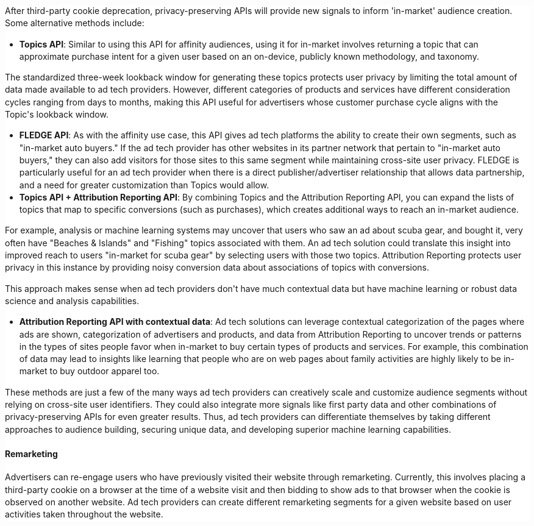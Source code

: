 After third-party cookie deprecation, privacy-preserving APIs will provide new
signals to inform 'in-market' audience creation. Some alternative methods
include:

* **Topics API**: Similar to using this API for affinity audiences, using it for in-market involves returning a topic that can approximate purchase intent for a given user based on an on-device, publicly known methodology, and taxonomy.

The standardized three-week lookback window for generating these topics
protects user privacy by limiting the total amount of data made available to ad
tech providers. However, different categories of products and services have
different consideration cycles ranging from days to months, making this API
useful for advertisers whose customer purchase cycle aligns with the Topic's
lookback window.

* **FLEDGE API**: As with the affinity use case, this API gives ad tech platforms the ability to create their own segments, such as "in-market auto buyers." If the ad tech provider has other websites in its partner network that pertain to "in-market auto buyers," they can also add visitors for those sites to this same segment while maintaining cross-site user privacy. FLEDGE is particularly useful for an ad tech provider when there is a direct publisher/advertiser relationship that allows data partnership, and a need for greater customization than Topics would allow.
* **Topics API + Attribution Reporting API**: By combining Topics and the Attribution Reporting API, you can expand the lists of topics that map to specific conversions (such as purchases), which creates additional ways to reach an in-market audience.

For example, analysis or machine learning systems may uncover that users who
saw an ad about scuba gear, and bought it, very often have "Beaches & Islands"
and "Fishing" topics associated with them. An ad tech solution could translate
this insight into improved reach to users "in-market for scuba gear" by
selecting users with those two topics. Attribution Reporting protects user
privacy in this instance by providing noisy conversion data about associations
of topics with conversions.

This approach makes sense when ad tech providers don't have much
contextual data but have machine learning or robust data science and analysis
capabilities.

* **Attribution Reporting API with contextual data**: Ad tech solutions can leverage contextual categorization of the pages where ads are shown, categorization of advertisers and products, and data from Attribution Reporting to uncover trends or patterns in the types of sites people favor when in-market to buy certain types of products and services. For example, this combination of data may lead to insights like learning that people who are on web pages about family activities are highly likely to be in-market to buy outdoor apparel too.

These methods are just a few of the many ways ad tech providers can creatively
scale and customize audience segments without relying on cross-site user
identifiers. They could also integrate more signals like first party data and
other combinations of privacy-preserving APIs for even greater results. Thus,
ad tech providers can differentiate themselves by taking different approaches
to audience building, securing unique data, and developing superior machine
learning capabilities.

#### Remarketing

Advertisers can re-engage users who have previously visited their website
through remarketing. Currently, this involves placing a third-party cookie on a
browser at the time of a website visit and then bidding to show ads to that
browser when the cookie is observed on another website. Ad tech providers can
create different remarketing segments for a given website based on user
activities taken throughout the website.
